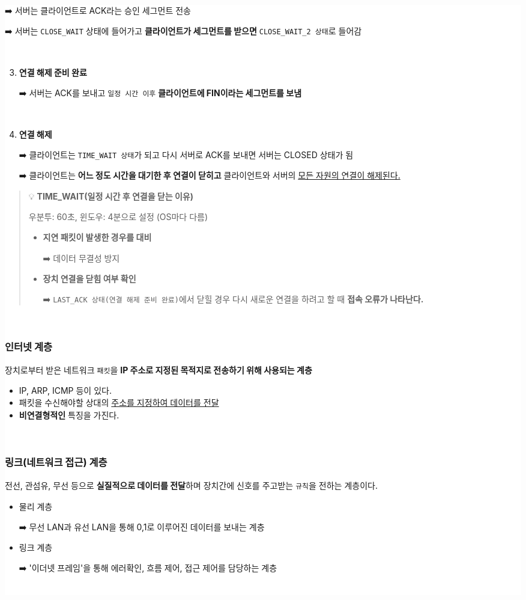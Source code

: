    ➡️ 서버는 클라이언트로 ACK라는 승인 세그먼트 전송

   ➡️ 서버는 `CLOSE_WAIT` 상태에 들어가고 **클라이언트가 세그먼트를 받으면** `CLOSE_WAIT_2 상태`로 들어감

<br>

3. **연결 해제 준비 완료**

   ➡️ 서버는 ACK를 보내고 `일정 시간 이후` **클라이언트에 FIN이라는 세그먼트를 보냄**

<br>

4. **연결 해제**

   ➡️ 클라이언트는 `TIME_WAIT 상태`가 되고 다시 서버로 ACK를 보내면 서버는 CLOSED 상태가 됨 

   ➡️ 클라이언트는 **어느 정도 시간을 대기한 후 연결이 닫히고** 클라이언트와 서버의 <ins>모든 자원의 연결이 해제된다. 

> 💡 **TIME_WAIT(일정 시간 후 연결을 닫는 이유)**
> 
> 우분투: 60초, 윈도우: 4분으로 설정 (OS마다 다름)
> 
> - **지연 패킷이 발생한 경우를 대비**
>
>   ➡️ 데이터 무결성 방지
> 
> 
> - **장치 연결을 닫힘 여부 확인**
>
>   ➡️ `LAST_ACK 상태(연결 해제 준비 완료)`에서 닫힐 경우 다시 새로운 연결을 하려고 할 때 **접속 오류가 나타난다.** 

<br>

### 인터넷 계층

장치로부터 받은 네트워크 `패킷`을 **IP 주소로 지정된 목적지로 전송하기 위해 사용되는 계층** 

- IP, ARP, ICMP 등이 있다.
- 패킷을 수신해야할 상대의 <ins>주소를 지정하여 데이터를 전달 
- **비연결형적인** 특징을 가진다. 

<br>

### 링크(네트워크 접근) 계층

전선, 관섬유, 무선 등으로 **실질적으로 데이터를 전달**하며 장치간에 신호를 주고받는 `규칙`을 전하는 계층이다.

- 물리 계층
    
    ➡️ 무선 LAN과 유선 LAN을 통해 0,1로 이루어진 데이터를 보내는 계층




- 링크 계층

  ➡️ '이더넷 프레임'을 통해 에러확인, 흐름 제어, 접근 제어를 담당하는 계층


<br>
